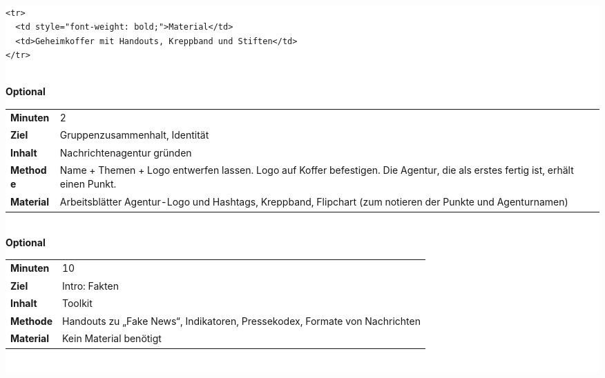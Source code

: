     <tr>
      <td style="font-weight: bold;">Material</td>
      <td>Geheimkoffer mit Handouts, Kreppband und Stiften</td>
    </tr>
  </tbody>
</table>
<br>

<div style="font-weight: bold;">Optional</div>
<table>
  <tbody>
      <td style="font-weight: bold;">Minuten</td>
      <td>2</td>
    </tr>
    <tr>
      <td style="font-weight: bold;">Ziel</td>
      <td>Gruppenzusammenhalt, Identität</td>
    </tr>
   <tr>
      <td style="font-weight: bold;">Inhalt</td>
      <td>Nachrichtenagentur gründen</td>
    </tr>
    <tr>
      <td style="font-weight: bold;">Methode</td>
      <td>Name + Themen + Logo entwerfen lassen. Logo auf Koffer
befestigen. Die Agentur, die als erstes fertig ist, erhält einen
Punkt.</td>
    </tr>
    <tr>
      <td style="font-weight: bold;">Material</td>
      <td>Arbeitsblätter Agentur-Logo und Hashtags, Kreppband,
Flipchart (zum notieren der Punkte und Agenturnamen)</td>
    </tr>
  </tbody>
</table>
<br>

<div style="font-weight: bold;">Optional</div>
<table>
  <tbody>
      <td style="font-weight: bold;">Minuten</td>
      <td>10</td>
    </tr>
    <tr>
      <td style="font-weight: bold;">Ziel</td>
      <td>Intro: Fakten</td>
    </tr>
   <tr>
      <td style="font-weight: bold;">Inhalt</td>
      <td>Toolkit</td>
    </tr>
    <tr>
      <td style="font-weight: bold;">Methode</td>
      <td>Handouts zu „Fake News“, Indikatoren, Pressekodex,
Formate von Nachrichten</td>
    </tr>
    <tr>
      <td style="font-weight: bold;">Material</td>
      <td>Kein Material benötigt</td>
    </tr>
  </tbody>
</table>
<br>
